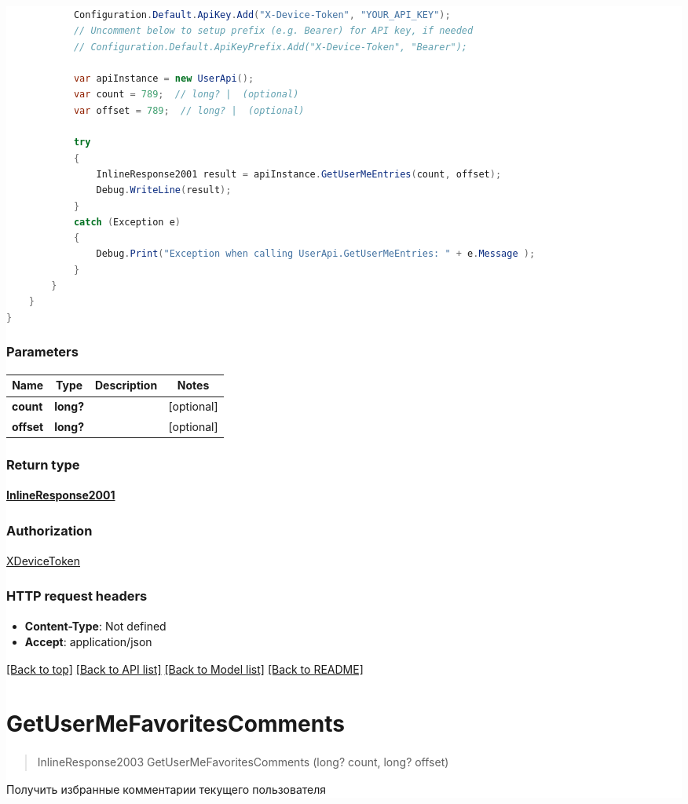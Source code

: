 ```csharp
            Configuration.Default.ApiKey.Add("X-Device-Token", "YOUR_API_KEY");
            // Uncomment below to setup prefix (e.g. Bearer) for API key, if needed
            // Configuration.Default.ApiKeyPrefix.Add("X-Device-Token", "Bearer");

            var apiInstance = new UserApi();
            var count = 789;  // long? |  (optional) 
            var offset = 789;  // long? |  (optional) 

            try
            {
                InlineResponse2001 result = apiInstance.GetUserMeEntries(count, offset);
                Debug.WriteLine(result);
            }
            catch (Exception e)
            {
                Debug.Print("Exception when calling UserApi.GetUserMeEntries: " + e.Message );
            }
        }
    }
}
```

### Parameters

Name | Type | Description  | Notes
------------- | ------------- | ------------- | -------------
 **count** | **long?**|  | [optional] 
 **offset** | **long?**|  | [optional] 

### Return type

[**InlineResponse2001**](InlineResponse2001.md)

### Authorization

[XDeviceToken](../README.md#XDeviceToken)

### HTTP request headers

 - **Content-Type**: Not defined
 - **Accept**: application/json

[[Back to top]](#) [[Back to API list]](../README.md#documentation-for-api-endpoints) [[Back to Model list]](../README.md#documentation-for-models) [[Back to README]](../README.md)

<a name="getusermefavoritescomments"></a>
# **GetUserMeFavoritesComments**
> InlineResponse2003 GetUserMeFavoritesComments (long? count, long? offset)



Получить избранные комментарии текущего пользователя
